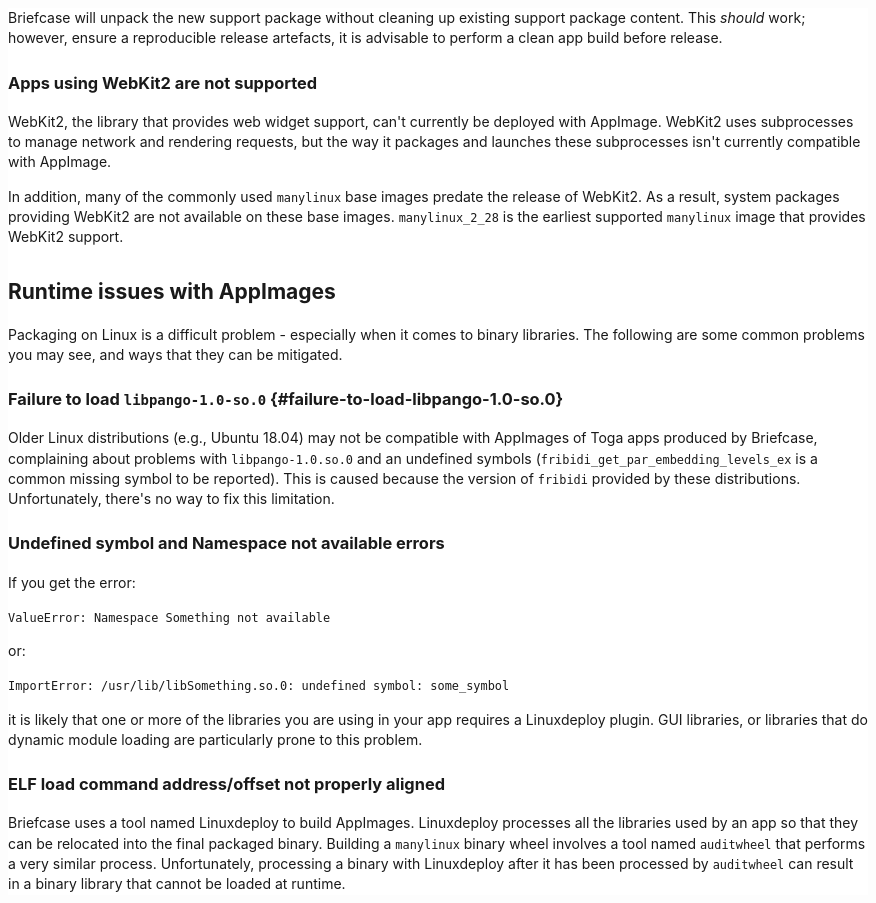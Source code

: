 Briefcase will unpack the new support package without cleaning up
existing support package content. This *should* work; however, ensure a
reproducible release artefacts, it is advisable to perform a clean app
build before release.

### Apps using WebKit2 are not supported

WebKit2, the library that provides web widget support, can't currently
be deployed with AppImage. WebKit2 uses subprocesses to manage network
and rendering requests, but the way it packages and launches these
subprocesses isn't currently compatible with AppImage.

In addition, many of the commonly used `manylinux` base images predate
the release of WebKit2. As a result, system packages providing WebKit2
are not available on these base images. `manylinux_2_28` is the earliest
supported `manylinux` image that provides WebKit2 support.

## Runtime issues with AppImages

Packaging on Linux is a difficult problem - especially when it comes to
binary libraries. The following are some common problems you may see,
and ways that they can be mitigated.

### Failure to load `libpango-1.0-so.0` {#failure-to-load-libpango-1.0-so.0}

Older Linux distributions (e.g., Ubuntu 18.04) may not be compatible
with AppImages of Toga apps produced by Briefcase, complaining about
problems with `libpango-1.0.so.0` and an undefined symbols
(`fribidi_get_par_embedding_levels_ex` is a common missing symbol to be
reported). This is caused because the version of `fribidi` provided by
these distributions. Unfortunately, there's no way to fix this
limitation.

### Undefined symbol and Namespace not available errors

If you get the error:

    ValueError: Namespace Something not available

or:

    ImportError: /usr/lib/libSomething.so.0: undefined symbol: some_symbol

it is likely that one or more of the libraries you are using in your app
requires a Linuxdeploy plugin. GUI libraries, or libraries that do
dynamic module loading are particularly prone to this problem.

### ELF load command address/offset not properly aligned

Briefcase uses a tool named Linuxdeploy to build AppImages. Linuxdeploy
processes all the libraries used by an app so that they can be relocated
into the final packaged binary. Building a `manylinux` binary wheel
involves a tool named `auditwheel` that performs a very similar process.
Unfortunately, processing a binary with Linuxdeploy after it has been
processed by `auditwheel` can result in a binary library that cannot be
loaded at runtime.
